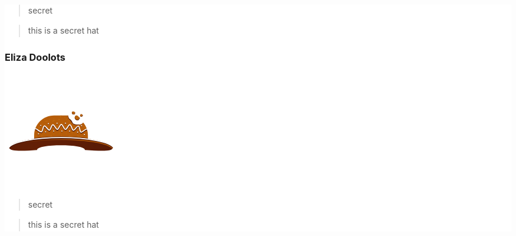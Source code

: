 > secret

> this is a secret hat

### Eliza Doolots

[![Eliza Doolots](hats/secret/eliza-doolots.png)](hats/secret/eliza-doolots.svg)

> secret

> this is a secret hat
